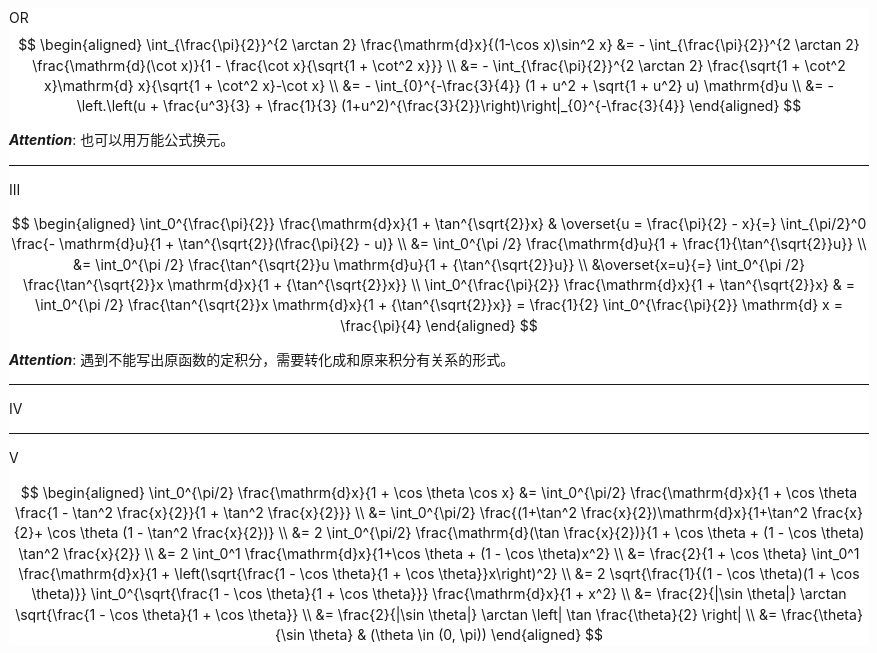 OR
$$
\begin{aligned}
\int_{\frac{\pi}{2}}^{2 \arctan 2} \frac{\mathrm{d}x}{(1-\cos x)\sin^2 x} &= - \int_{\frac{\pi}{2}}^{2 \arctan 2} \frac{\mathrm{d}(\cot x)}{1 - \frac{\cot x}{\sqrt{1 + \cot^2 x}}} \\
&= - \int_{\frac{\pi}{2}}^{2 \arctan 2} \frac{\sqrt{1 + \cot^2 x}\mathrm{d} x}{\sqrt{1 + \cot^2 x}-\cot x} \\
&= - \int_{0}^{-\frac{3}{4}} (1 + u^2 + \sqrt{1 + u^2} u) \mathrm{d}u \\
&= - \left.\left(u + \frac{u^3}{3} + \frac{1}{3} (1+u^2)^{\frac{3}{2}}\right)\right|_{0}^{-\frac{3}{4}}
\end{aligned}
$$

***Attention***:
也可以用万能公式换元。

---

III

$$
\begin{aligned}
\int_0^{\frac{\pi}{2}} \frac{\mathrm{d}x}{1 + \tan^{\sqrt{2}}x} & \overset{u = \frac{\pi}{2} - x}{=} \int_{\pi/2}^0 \frac{- \mathrm{d}u}{1 + \tan^{\sqrt{2}}(\frac{\pi}{2} - u)} \\
&= \int_0^{\pi /2} \frac{\mathrm{d}u}{1 + \frac{1}{\tan^{\sqrt{2}}u}} \\
&= \int_0^{\pi /2} \frac{\tan^{\sqrt{2}}u \mathrm{d}u}{1 + {\tan^{\sqrt{2}}u}} \\
&\overset{x=u}{=} \int_0^{\pi /2} \frac{\tan^{\sqrt{2}}x \mathrm{d}x}{1 + {\tan^{\sqrt{2}}x}} \\
\int_0^{\frac{\pi}{2}} \frac{\mathrm{d}x}{1 + \tan^{\sqrt{2}}x} & = \int_0^{\pi /2} \frac{\tan^{\sqrt{2}}x \mathrm{d}x}{1 + {\tan^{\sqrt{2}}x}} = \frac{1}{2} \int_0^{\frac{\pi}{2}} \mathrm{d} x = \frac{\pi}{4}
\end{aligned}
$$

***Attention***:
遇到不能写出原函数的定积分，需要转化成和原来积分有关系的形式。

---

IV



---

V

$$
\begin{aligned}
\int_0^{\pi/2} \frac{\mathrm{d}x}{1 + \cos \theta \cos x} &= \int_0^{\pi/2} \frac{\mathrm{d}x}{1 + \cos \theta \frac{1 - \tan^2 \frac{x}{2}}{1 + \tan^2 \frac{x}{2}}} \\
&= \int_0^{\pi/2} \frac{(1+\tan^2 \frac{x}{2})\mathrm{d}x}{1+\tan^2 \frac{x}{2}+ \cos \theta (1 - \tan^2 \frac{x}{2})} \\
&= 2 \int_0^{\pi/2} \frac{\mathrm{d}(\tan \frac{x}{2})}{1 + \cos \theta + (1 - \cos \theta) \tan^2 \frac{x}{2}} \\
&= 2 \int_0^1 \frac{\mathrm{d}x}{1+\cos \theta + (1 - \cos \theta)x^2} \\
&= \frac{2}{1 + \cos \theta} \int_0^1 \frac{\mathrm{d}x}{1 + \left(\sqrt{\frac{1 - \cos \theta}{1 + \cos \theta}}x\right)^2} \\
&= 2 \sqrt{\frac{1}{(1 - \cos \theta)(1 + \cos \theta)}} \int_0^{\sqrt{\frac{1 - \cos \theta}{1 + \cos \theta}}} \frac{\mathrm{d}x}{1 + x^2} \\
&= \frac{2}{|\sin \theta|} \arctan \sqrt{\frac{1 - \cos \theta}{1 + \cos \theta}} \\
&= \frac{2}{|\sin \theta|} \arctan \left| \tan \frac{\theta}{2} \right| \\
&= \frac{\theta}{\sin \theta} & (\theta \in (0, \pi))
\end{aligned}
$$
